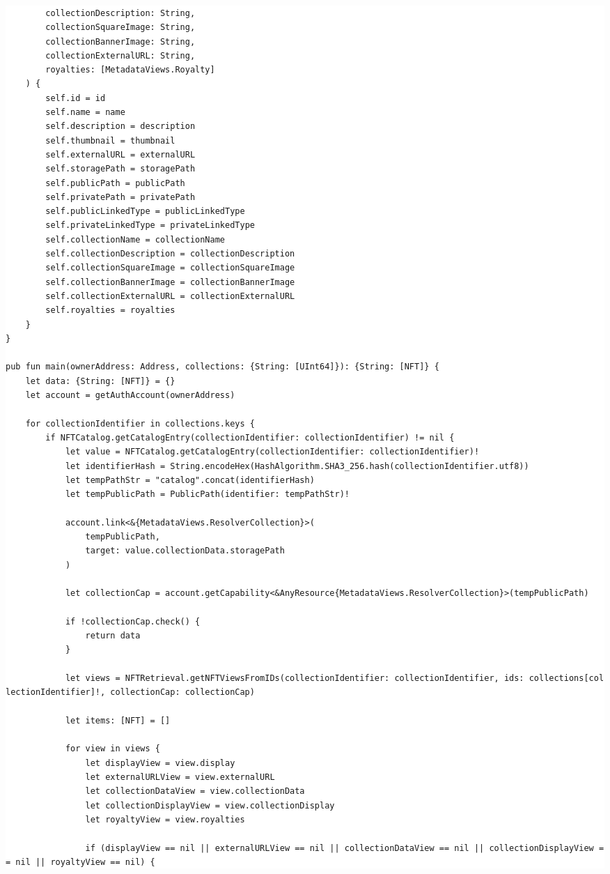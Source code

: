 ```cadence
        collectionDescription: String,
        collectionSquareImage: String,
        collectionBannerImage: String,
        collectionExternalURL: String,
        royalties: [MetadataViews.Royalty]
    ) {
        self.id = id
        self.name = name
        self.description = description
        self.thumbnail = thumbnail
        self.externalURL = externalURL
        self.storagePath = storagePath
        self.publicPath = publicPath
        self.privatePath = privatePath
        self.publicLinkedType = publicLinkedType
        self.privateLinkedType = privateLinkedType
        self.collectionName = collectionName
        self.collectionDescription = collectionDescription
        self.collectionSquareImage = collectionSquareImage
        self.collectionBannerImage = collectionBannerImage
        self.collectionExternalURL = collectionExternalURL
        self.royalties = royalties
    }
}

pub fun main(ownerAddress: Address, collections: {String: [UInt64]}): {String: [NFT]} {
    let data: {String: [NFT]} = {}
    let account = getAuthAccount(ownerAddress)

    for collectionIdentifier in collections.keys {
        if NFTCatalog.getCatalogEntry(collectionIdentifier: collectionIdentifier) != nil {
            let value = NFTCatalog.getCatalogEntry(collectionIdentifier: collectionIdentifier)!
            let identifierHash = String.encodeHex(HashAlgorithm.SHA3_256.hash(collectionIdentifier.utf8))
            let tempPathStr = "catalog".concat(identifierHash)
            let tempPublicPath = PublicPath(identifier: tempPathStr)!

            account.link<&{MetadataViews.ResolverCollection}>(
                tempPublicPath,
                target: value.collectionData.storagePath
            )

            let collectionCap = account.getCapability<&AnyResource{MetadataViews.ResolverCollection}>(tempPublicPath)

            if !collectionCap.check() {
                return data
            }

            let views = NFTRetrieval.getNFTViewsFromIDs(collectionIdentifier: collectionIdentifier, ids: collections[collectionIdentifier]!, collectionCap: collectionCap)

            let items: [NFT] = []

            for view in views {
                let displayView = view.display
                let externalURLView = view.externalURL
                let collectionDataView = view.collectionData
                let collectionDisplayView = view.collectionDisplay
                let royaltyView = view.royalties

                if (displayView == nil || externalURLView == nil || collectionDataView == nil || collectionDisplayView == nil || royaltyView == nil) {
```